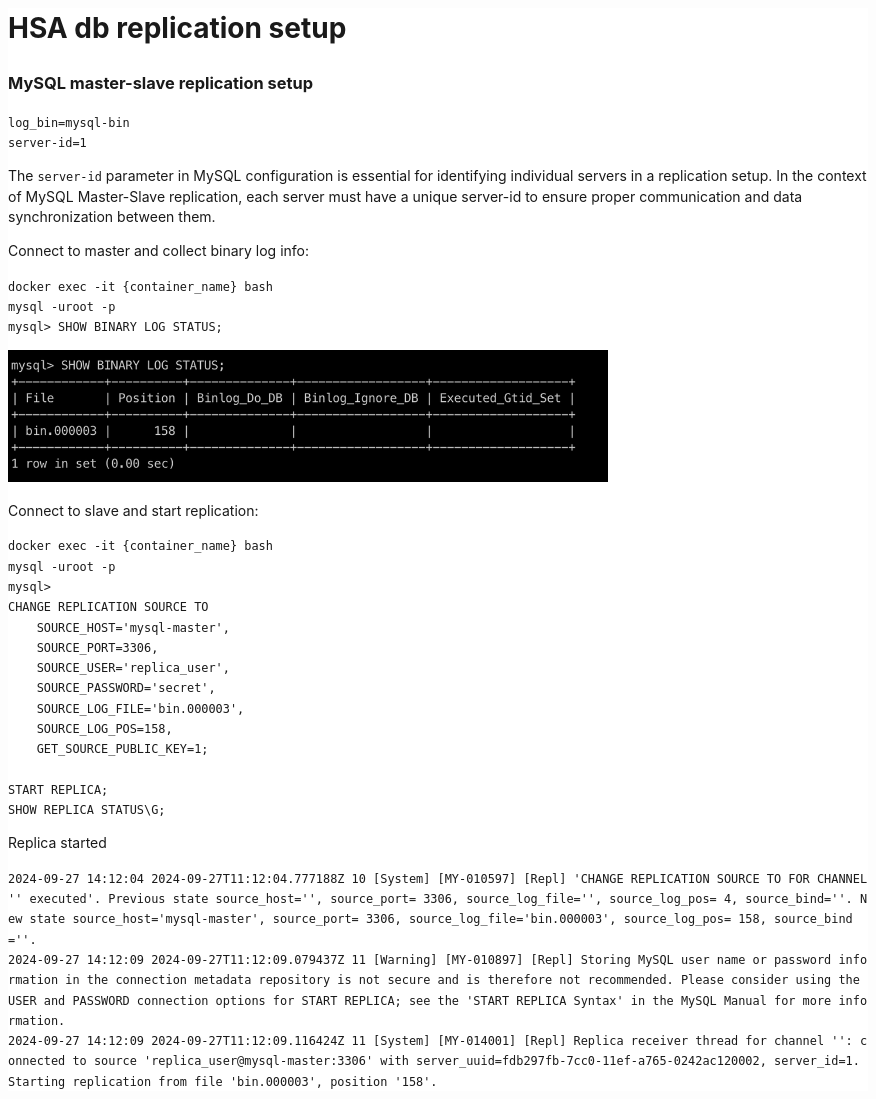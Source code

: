 # HSA db replication setup

<h3>MySQL master-slave replication setup</h3>

```
log_bin=mysql-bin
server-id=1
```
The ``server-id`` parameter in MySQL configuration is essential for identifying individual servers in a replication setup. In the context of MySQL Master-Slave replication, each server must have a unique server-id to ensure proper communication and data synchronization between them.

Connect to master and collect binary log info: 
```
docker exec -it {container_name} bash
mysql -uroot -p
mysql> SHOW BINARY LOG STATUS;
```
<img src="./images/master_binary_log_info.png" width="600">

Connect to slave and start replication:
```
docker exec -it {container_name} bash
mysql -uroot -p
mysql>
CHANGE REPLICATION SOURCE TO
    SOURCE_HOST='mysql-master',
    SOURCE_PORT=3306,
    SOURCE_USER='replica_user',
    SOURCE_PASSWORD='secret',
    SOURCE_LOG_FILE='bin.000003',
    SOURCE_LOG_POS=158,
    GET_SOURCE_PUBLIC_KEY=1;

START REPLICA;
SHOW REPLICA STATUS\G;
```

Replica started
```
2024-09-27 14:12:04 2024-09-27T11:12:04.777188Z 10 [System] [MY-010597] [Repl] 'CHANGE REPLICATION SOURCE TO FOR CHANNEL '' executed'. Previous state source_host='', source_port= 3306, source_log_file='', source_log_pos= 4, source_bind=''. New state source_host='mysql-master', source_port= 3306, source_log_file='bin.000003', source_log_pos= 158, source_bind=''.
2024-09-27 14:12:09 2024-09-27T11:12:09.079437Z 11 [Warning] [MY-010897] [Repl] Storing MySQL user name or password information in the connection metadata repository is not secure and is therefore not recommended. Please consider using the USER and PASSWORD connection options for START REPLICA; see the 'START REPLICA Syntax' in the MySQL Manual for more information.
2024-09-27 14:12:09 2024-09-27T11:12:09.116424Z 11 [System] [MY-014001] [Repl] Replica receiver thread for channel '': connected to source 'replica_user@mysql-master:3306' with server_uuid=fdb297fb-7cc0-11ef-a765-0242ac120002, server_id=1. Starting replication from file 'bin.000003', position '158'.
```

